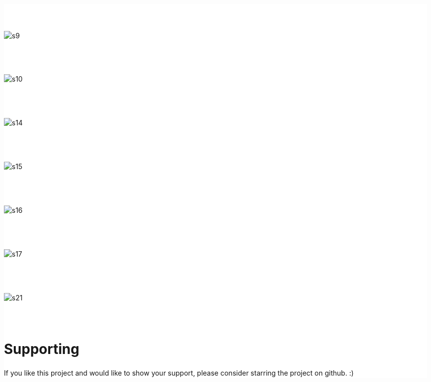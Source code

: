 </br>

</br>

![s9](https://github.com/swr06/Candela/blob/MainBranch/Screenshots/9.png)

</br>


</br>

![s10](https://github.com/swr06/Candela/blob/MainBranch/Screenshots/10.png)

</br>

</br>

![s14](https://github.com/swr06/Candela/blob/MainBranch/Screenshots/14.png)

</br>

</br>

![s15](https://github.com/swr06/Candela/blob/MainBranch/Screenshots/15.png)

</br>

</br>

![s16](https://github.com/swr06/Candela/blob/MainBranch/Screenshots/16.png)

</br>

</br>

![s17](https://github.com/swr06/Candela/blob/MainBranch/Screenshots/17.png)

</br>

</br>

![s21](https://github.com/swr06/Candela/blob/MainBranch/Screenshots/21.png)

</br>


# Supporting

If you like this project and would like to show your support, please consider starring the project on github. :)




